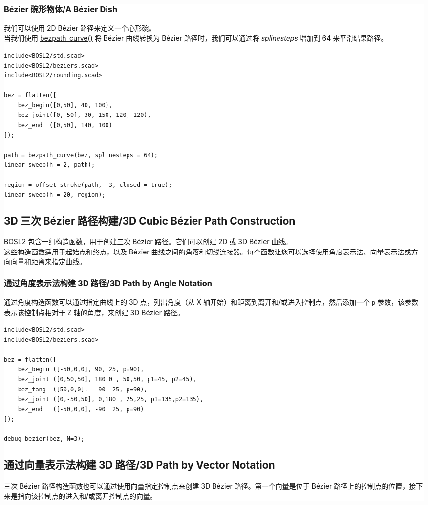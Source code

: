 ### Bézier 碗形物体/A Bézier Dish

我们可以使用 2D Bézier 路径来定义一个心形碗。  
当我们使用 [bezpath_curve()](https://github.com/BelfrySCAD/BOSL2/wiki/beziers.scad#function-bezpath_curve) 将 Bézier 曲线转换为 Bézier 路径时，我们可以通过将 *splinesteps* 增加到 64 来平滑结果路径。

```openscad
include<BOSL2/std.scad>
include<BOSL2/beziers.scad>
include<BOSL2/rounding.scad>

bez = flatten([
    bez_begin([0,50], 40, 100),
    bez_joint([0,-50], 30, 150, 120, 120),
    bez_end  ([0,50], 140, 100)
]);

path = bezpath_curve(bez, splinesteps = 64);
linear_sweep(h = 2, path);

region = offset_stroke(path, -3, closed = true);
linear_sweep(h = 20, region);
```

## 3D 三次 Bézier 路径构建/3D Cubic Bézier Path Construction

BOSL2 包含一组构造函数，用于创建三次 Bézier 路径。它们可以创建 2D 或 3D Bézier 曲线。  
这些构造函数适用于起始点和终点，以及 Bézier 曲线之间的角落和切线连接器。每个函数让您可以选择使用角度表示法、向量表示法或方向向量和距离来指定曲线。

### 通过角度表示法构建 3D 路径/3D Path by Angle Notation

通过角度构造函数可以通过指定曲线上的 3D 点，列出角度（从 X 轴开始）和距离到离开和/或进入控制点，然后添加一个 `p` 参数，该参数表示该控制点相对于 Z 轴的角度，来创建 3D Bézier 路径。

```openscad
include<BOSL2/std.scad>
include<BOSL2/beziers.scad>

bez = flatten([
    bez_begin ([-50,0,0], 90, 25, p=90),
    bez_joint ([0,50,50], 180,0 , 50,50, p1=45, p2=45),
    bez_tang  ([50,0,0],  -90, 25, p=90),
    bez_joint ([0,-50,50], 0,180 , 25,25, p1=135,p2=135),    
    bez_end   ([-50,0,0], -90, 25, p=90)
]);

debug_bezier(bez, N=3);
```
## 通过向量表示法构建 3D 路径/3D Path by Vector Notation

三次 Bézier 路径构造函数也可以通过使用向量指定控制点来创建 3D Bézier 路径。第一个向量是位于 Bézier 路径上的控制点的位置，接下来是指向该控制点的进入和/或离开控制点的向量。
